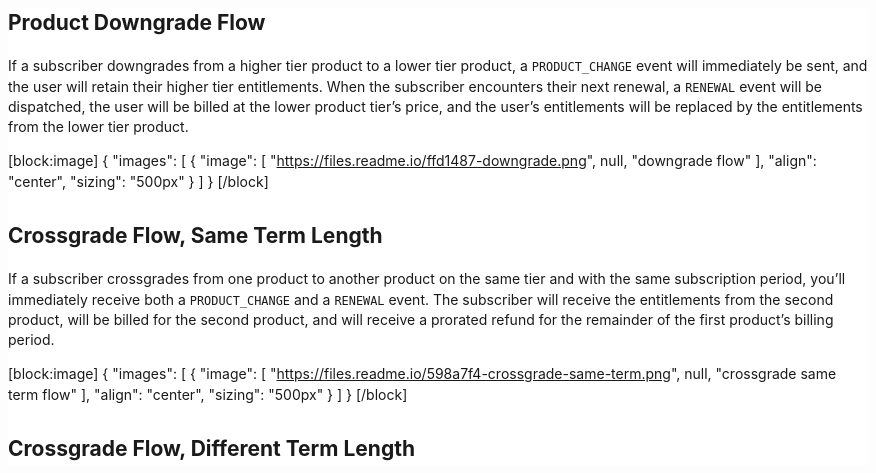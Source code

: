 

## Product Downgrade Flow

If a subscriber downgrades from a higher tier product to a lower tier product, a `PRODUCT_CHANGE` event will immediately be sent, and the user will retain their higher tier entitlements. When the subscriber encounters their next renewal, a `RENEWAL` event will be dispatched, the user will be billed at the lower product tier’s price, and the user’s entitlements will be replaced by the entitlements from the lower tier product.

[block:image]
{
  "images": [
    {
      "image": [
        "https://files.readme.io/ffd1487-downgrade.png",
        null,
        "downgrade flow"
      ],
      "align": "center",
      "sizing": "500px"
    }
  ]
}
[/block]



## Crossgrade Flow, Same Term Length

If a subscriber crossgrades from one product to another product on the same tier and with the same subscription period, you’ll immediately receive both a `PRODUCT_CHANGE` and a `RENEWAL` event. The subscriber will receive the entitlements from the second product, will be billed for the second product, and will receive a prorated refund for the remainder of the first product’s billing period.

[block:image]
{
  "images": [
    {
      "image": [
        "https://files.readme.io/598a7f4-crossgrade-same-term.png",
        null,
        "crossgrade same term flow"
      ],
      "align": "center",
      "sizing": "500px"
    }
  ]
}
[/block]



## Crossgrade Flow, Different Term Length
